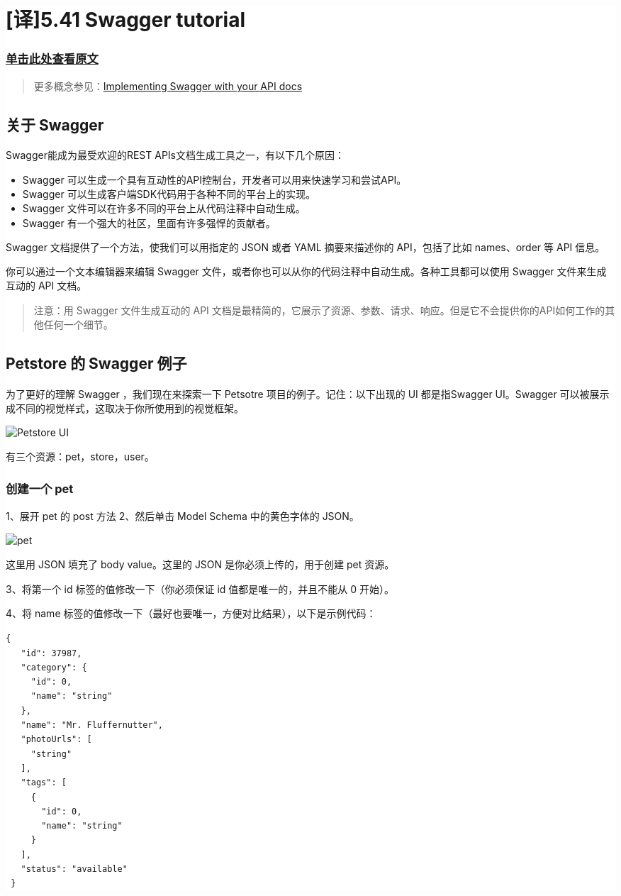 # [译]5.41 Swagger tutorial

### [单击此处查看原文](http://idratherbewriting.com/pubapis_swagger/#about-swagger)

> 更多概念参见：[Implementing Swagger with your API docs](http://idratherbewriting.com/pubapis_swagger_intro/)

## 关于 Swagger

Swagger能成为最受欢迎的REST APIs文档生成工具之一，有以下几个原因：

- Swagger 可以生成一个具有互动性的API控制台，开发者可以用来快速学习和尝试API。
- Swagger 可以生成客户端SDK代码用于各种不同的平台上的实现。
- Swagger 文件可以在许多不同的平台上从代码注释中自动生成。
- Swagger 有一个强大的社区，里面有许多强悍的贡献者。

Swagger 文档提供了一个方法，使我们可以用指定的 JSON 或者 YAML 摘要来描述你的 API，包括了比如 names、order 等 API 信息。

你可以通过一个文本编辑器来编辑 Swagger 文件，或者你也可以从你的代码注释中自动生成。各种工具都可以使用 Swagger 文件来生成互动的 API 文档。

> 注意：用 Swagger 文件生成互动的 API 文档是最精简的，它展示了资源、参数、请求、响应。但是它不会提供你的API如何工作的其他任何一个细节。

## Petstore 的 Swagger 例子

为了更好的理解 Swagger ，我们现在来探索一下 Petsotre 项目的例子。记住：以下出现的 UI 都是指Swagger UI。Swagger 可以被展示成不同的视觉样式，这取决于你所使用到的视觉框架。

![Petstore UI](http://img.blog.csdn.net/20170208095154818?watermark/2/text/aHR0cDovL2Jsb2cuY3Nkbi5uZXQvTXlKb2lU/font/5a6L5L2T/fontsize/400/fill/I0JBQkFCMA==/dissolve/70/gravity/SouthEast)

有三个资源：pet，store，user。

### 创建一个 pet

1、展开 pet 的 post 方法
2、然后单击 Model Schema 中的黄色字体的 JSON。

![pet](http://img.blog.csdn.net/20170208095551477?watermark/2/text/aHR0cDovL2Jsb2cuY3Nkbi5uZXQvTXlKb2lU/font/5a6L5L2T/fontsize/400/fill/I0JBQkFCMA==/dissolve/70/gravity/SouthEast)

这里用 JSON 填充了 body value。这里的 JSON 是你必须上传的，用于创建 pet 资源。

3、将第一个 id 标签的值修改一下（你必须保证 id 值都是唯一的，并且不能从 0 开始）。

4、将 name 标签的值修改一下（最好也要唯一，方便对比结果），以下是示例代码：

```
{
   "id": 37987,
   "category": {
     "id": 0,
     "name": "string"
   },
   "name": "Mr. Fluffernutter",
   "photoUrls": [
     "string"
   ],
   "tags": [
     {
       "id": 0,
       "name": "string"
     }
   ],
   "status": "available"
 }
```

